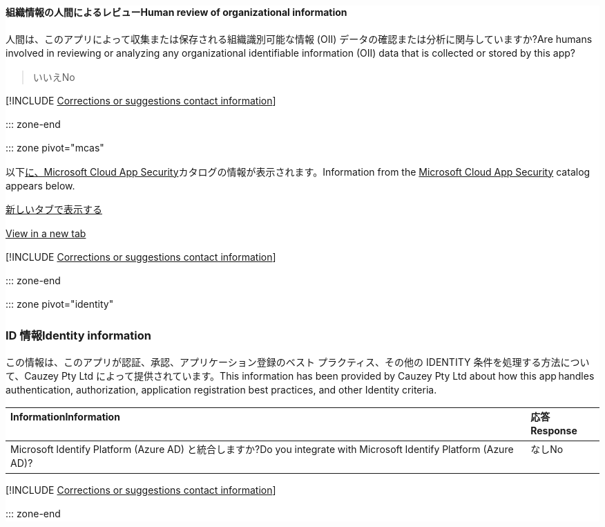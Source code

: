 #### <a name="human-review-of-organizational-information"></a><span data-ttu-id="baab4-142">組織情報の人間によるレビュー</span><span class="sxs-lookup"><span data-stu-id="baab4-142">Human review of organizational information</span></span>

<span data-ttu-id="baab4-143">人間は、このアプリによって収集または保存される組織識別可能な情報 (OII) データの確認または分析に関与していますか?</span><span class="sxs-lookup"><span data-stu-id="baab4-143">Are humans involved in reviewing or analyzing any organizational identifiable information (OII) data that is collected or stored by this app?</span></span>

><span data-ttu-id="baab4-144">いいえ</span><span class="sxs-lookup"><span data-stu-id="baab4-144">No</span></span>

[!INCLUDE [Corrections or suggestions contact information](../includes/corrections-or-suggestions.md)]

::: zone-end

::: zone pivot="mcas"

<span data-ttu-id="baab4-145">以下[に、Microsoft Cloud App Security](https://www.microsoft.com/enterprise-mobility-security/cloud-app-security)カタログの情報が表示されます。</span><span class="sxs-lookup"><span data-stu-id="baab4-145">Information from the [Microsoft Cloud App Security](https://www.microsoft.com/enterprise-mobility-security/cloud-app-security) catalog appears below.</span></span>

<iframe height='1020' title='<span data-ttu-id="baab4-146">Microsoft Cloud App Security情報</span><span class="sxs-lookup"><span data-stu-id="baab4-146">Microsoft Cloud App Security Information</span></span>' src='https://appmcasinfoprod.azurewebsites.net/#/dashboard/39734' frameborder='no' style='width: 100%;'></iframe><span data-ttu-id="baab4-147">

<a href="https://appmcasinfoprod.azurewebsites.net/#/dashboard/39734" target="_blank">新しいタブで表示する</a></span><span class="sxs-lookup"><span data-stu-id="baab4-147">

<a href="https://appmcasinfoprod.azurewebsites.net/#/dashboard/39734" target="_blank">View in a new tab</a></span></span>

[!INCLUDE [Corrections or suggestions contact information](../includes/corrections-or-suggestions.md)]

::: zone-end

::: zone pivot="identity"

### <a name="identity-information"></a><span data-ttu-id="baab4-148">ID 情報</span><span class="sxs-lookup"><span data-stu-id="baab4-148">Identity information</span></span>

<span data-ttu-id="baab4-149">この情報は、このアプリが認証、承認、アプリケーション登録のベスト プラクティス、その他の IDENTITY 条件を処理する方法について、Cauzey Pty Ltd によって提供されています。</span><span class="sxs-lookup"><span data-stu-id="baab4-149">This information has been provided by Cauzey Pty Ltd about how this app handles authentication, authorization, application registration best practices, and other Identity criteria.</span></span>

| <span data-ttu-id="baab4-150">**Information**</span><span class="sxs-lookup"><span data-stu-id="baab4-150">**Information**</span></span> | <span data-ttu-id="baab4-151">**応答**</span><span class="sxs-lookup"><span data-stu-id="baab4-151">**Response**</span></span> |
|:----------------|:-------------|
| <span data-ttu-id="baab4-152">Microsoft Identify Platform (Azure AD) と統合しますか?</span><span class="sxs-lookup"><span data-stu-id="baab4-152">Do you integrate with Microsoft Identify Platform (Azure AD)?</span></span>  | <span data-ttu-id="baab4-153">なし</span><span class="sxs-lookup"><span data-stu-id="baab4-153">No</span></span> |

[!INCLUDE [Corrections or suggestions contact information](../includes/corrections-or-suggestions.md)]

::: zone-end
